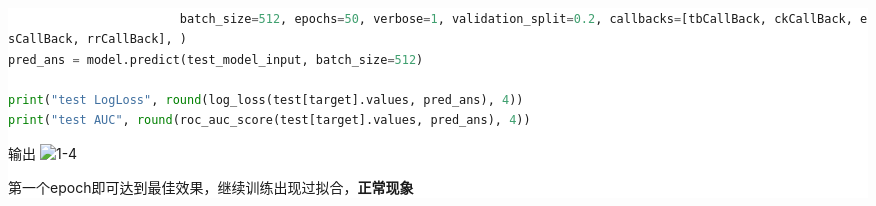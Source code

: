 ```python
                        batch_size=512, epochs=50, verbose=1, validation_split=0.2, callbacks=[tbCallBack, ckCallBack, esCallBack, rrCallBack], )
pred_ans = model.predict(test_model_input, batch_size=512)

print("test LogLoss", round(log_loss(test[target].values, pred_ans), 4))
print("test AUC", round(roc_auc_score(test[target].values, pred_ans), 4))
```

输出
![1-4](1-4.png)

第一个epoch即可达到最佳效果，继续训练出现过拟合，**正常现象**



